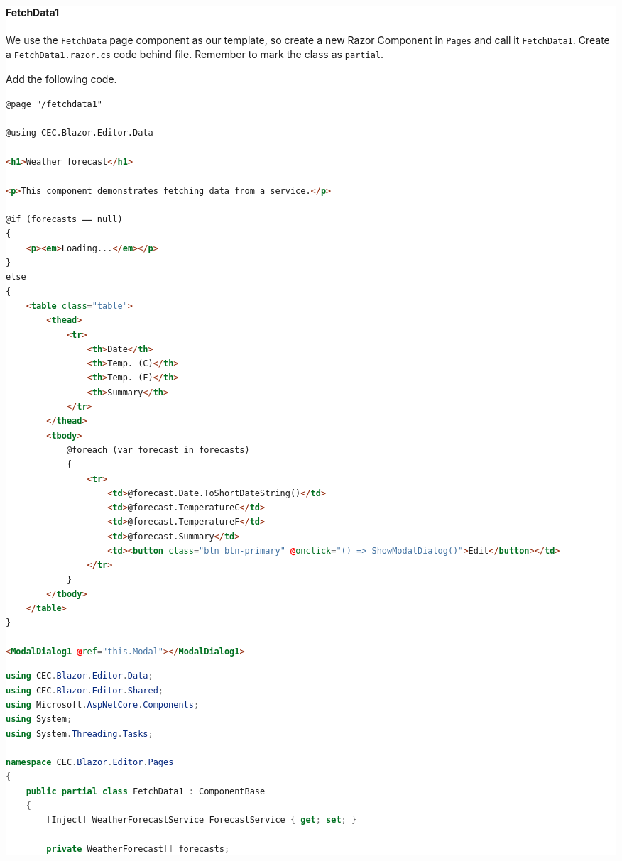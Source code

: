 #### FetchData1

We use the `FetchData` page component as our template, so create a new Razor Component in `Pages` and call it `FetchData1`.  Create a `FetchData1.razor.cs` code behind file.  Remember to mark the class as `partial`.

Add the following code.

```html
@page "/fetchdata1"

@using CEC.Blazor.Editor.Data

<h1>Weather forecast</h1>

<p>This component demonstrates fetching data from a service.</p>

@if (forecasts == null)
{
    <p><em>Loading...</em></p>
}
else
{
    <table class="table">
        <thead>
            <tr>
                <th>Date</th>
                <th>Temp. (C)</th>
                <th>Temp. (F)</th>
                <th>Summary</th>
            </tr>
        </thead>
        <tbody>
            @foreach (var forecast in forecasts)
            {
                <tr>
                    <td>@forecast.Date.ToShortDateString()</td>
                    <td>@forecast.TemperatureC</td>
                    <td>@forecast.TemperatureF</td>
                    <td>@forecast.Summary</td>
                    <td><button class="btn btn-primary" @onclick="() => ShowModalDialog()">Edit</button></td>
                </tr>
            }
        </tbody>
    </table>
}

<ModalDialog1 @ref="this.Modal"></ModalDialog1>
```
```c#
using CEC.Blazor.Editor.Data;
using CEC.Blazor.Editor.Shared;
using Microsoft.AspNetCore.Components;
using System;
using System.Threading.Tasks;

namespace CEC.Blazor.Editor.Pages
{
    public partial class FetchData1 : ComponentBase
    {
        [Inject] WeatherForecastService ForecastService { get; set; }

        private WeatherForecast[] forecasts;

```
